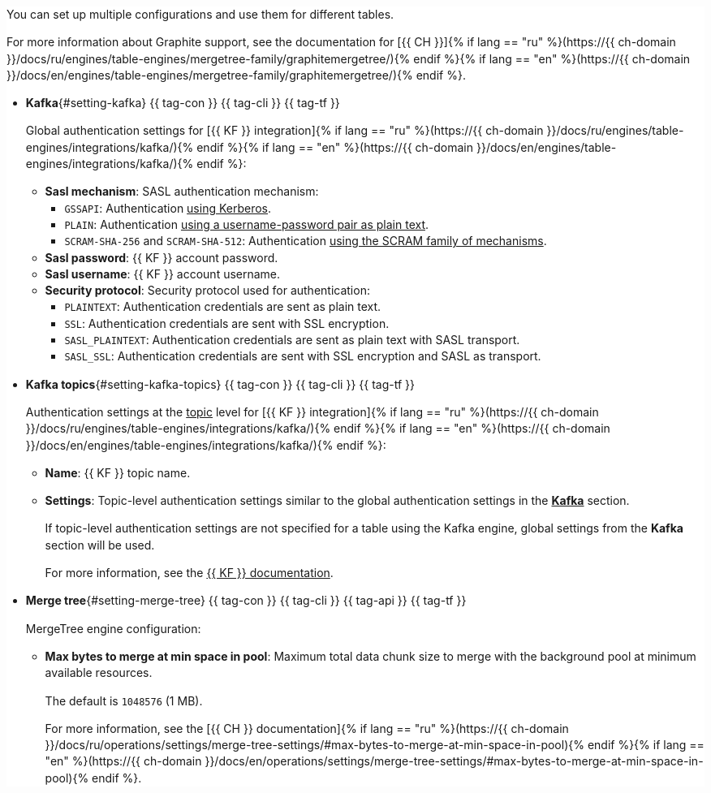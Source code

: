    You can set up multiple configurations and use them for different tables.

   For more information about Graphite support, see the documentation for [{{ CH }}]{% if lang == "ru" %}(https://{{ ch-domain }}/docs/ru/engines/table-engines/mergetree-family/graphitemergetree/){% endif %}{% if lang == "en" %}(https://{{ ch-domain }}/docs/en/engines/table-engines/mergetree-family/graphitemergetree/){% endif %}.

* **Kafka**{#setting-kafka} {{ tag-con }} {{ tag-cli }} {{ tag-tf }}

   Global authentication settings for [{{ KF }} integration]{% if lang == "ru" %}(https://{{ ch-domain }}/docs/ru/engines/table-engines/integrations/kafka/){% endif %}{% if lang == "en" %}(https://{{ ch-domain }}/docs/en/engines/table-engines/integrations/kafka/){% endif %}:
   * **Sasl mechanism**: SASL authentication mechanism:
      * `GSSAPI`: Authentication [using Kerberos](https://kafka.apache.org/documentation/#security_sasl_kerberos).
      * `PLAIN`: Authentication [using a username-password pair as plain text](https://kafka.apache.org/documentation/#security_sasl_plain).
      * `SCRAM-SHA-256` and `SCRAM-SHA-512`: Authentication [using the SCRAM family of mechanisms](https://kafka.apache.org/documentation/#security_sasl_scram).
   * **Sasl password**: {{ KF }} account password.
   * **Sasl username**: {{ KF }} account username.
   * **Security protocol**: Security protocol used for authentication:
      * `PLAINTEXT`: Authentication credentials are sent as plain text.
      * `SSL`: Authentication credentials are sent with SSL encryption.
      * `SASL_PLAINTEXT`: Authentication credentials are sent as plain text with SASL transport.
      * `SASL_SSL`: Authentication credentials are sent with SSL encryption and SASL as transport.

* **Kafka topics**{#setting-kafka-topics} {{ tag-con }} {{ tag-cli }} {{ tag-tf }}

   Authentication settings at the [topic](../../managed-kafka/concepts/topics.md) level for [{{ KF }} integration]{% if lang == "ru" %}(https://{{ ch-domain }}/docs/ru/engines/table-engines/integrations/kafka/){% endif %}{% if lang == "en" %}(https://{{ ch-domain }}/docs/en/engines/table-engines/integrations/kafka/){% endif %}:

   * **Name**: {{ KF }} topic name.
   * **Settings**: Topic-level authentication settings similar to the global authentication settings in the [**Kafka**](#setting-kafka) section.

      If topic-level authentication settings are not specified for a table using the Kafka engine, global settings from the **Kafka** section will be used.

      For more information, see the [{{ KF }} documentation](https://kafka.apache.org/documentation/#security).

* **Merge tree**{#setting-merge-tree} {{ tag-con }} {{ tag-cli }} {{ tag-api }} {{ tag-tf }}

   MergeTree engine configuration:

   * **Max bytes to merge at min space in pool**: Maximum total data chunk size to merge with the background pool at minimum available resources.

      The default is `1048576` (1 MB).

      For more information, see the [{{ CH }} documentation]{% if lang == "ru" %}(https://{{ ch-domain }}/docs/ru/operations/settings/merge-tree-settings/#max-bytes-to-merge-at-min-space-in-pool){% endif %}{% if lang == "en" %}(https://{{ ch-domain }}/docs/en/operations/settings/merge-tree-settings/#max-bytes-to-merge-at-min-space-in-pool){% endif %}.
